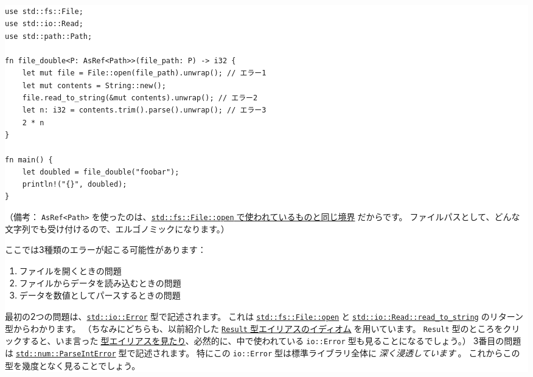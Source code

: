 ```rust,should_panic
use std::fs::File;
use std::io::Read;
use std::path::Path;

fn file_double<P: AsRef<Path>>(file_path: P) -> i32 {
    let mut file = File::open(file_path).unwrap(); // エラー1
    let mut contents = String::new();
    file.read_to_string(&mut contents).unwrap(); // エラー2
    let n: i32 = contents.trim().parse().unwrap(); // エラー3
    2 * n
}

fn main() {
    let doubled = file_double("foobar");
    println!("{}", doubled);
}
```





（備考： `AsRef<Path>` を使ったのは、[`std::fs::File::open` で使われているものと同じ境界](../std/fs/struct.File.html#method.open) だからです。
ファイルパスとして、どんな文字列でも受け付けるので、エルゴノミックになります。）


ここでは3種類のエラーが起こる可能性があります：




1. ファイルを開くときの問題
2. ファイルからデータを読み込むときの問題
3. データを数値としてパースするときの問題














最初の2つの問題は、[`std::io::Error`](../std/io/struct.Error.html) 型で記述されます。
これは [`std::fs::File::open`](../std/fs/struct.File.html#method.open) と [`std::io::Read::read_to_string`](../std/io/trait.Read.html#method.read_to_string) のリターン型からわかります。
（ちなみにどちらも、以前紹介した [`Result` 型エイリアスのイディオム](#result-型エイリアスを用いたイディオム) を用いています。
`Result` 型のところをクリックすると、いま言った [型エイリアスを見たり](../std/io/type.Result.html)、必然的に、中で使われている `io::Error` 型も見ることになるでしょう。）
3番目の問題は [`std::num::ParseIntError`](../std/num/struct.ParseIntError.html) 型で記述されます。
特にこの `io::Error` 型は標準ライブラリ全体に *深く浸透しています* 。
これからこの型を幾度となく見ることでしょう。





